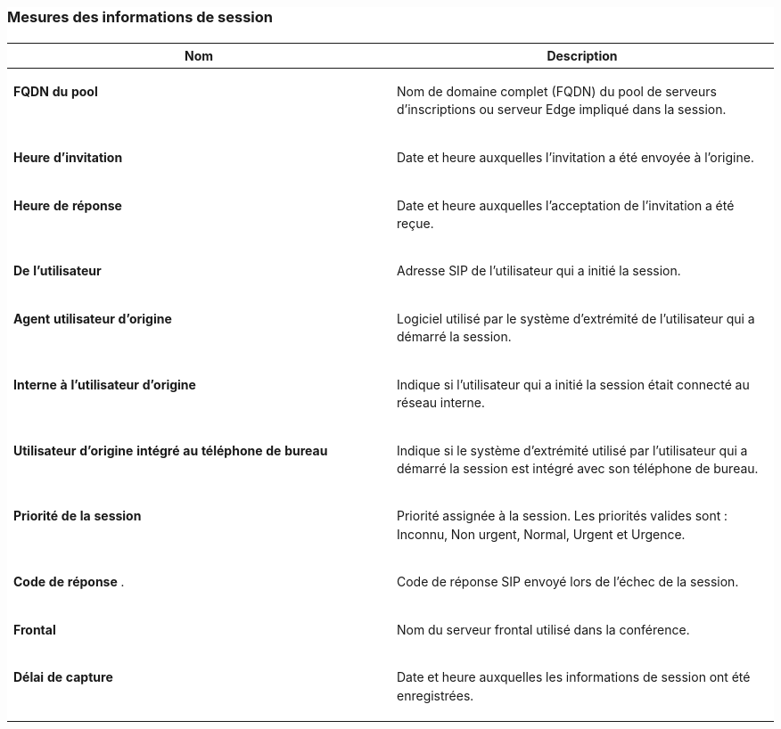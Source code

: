 ### <a name="session-information-metrics"></a>Mesures des informations de session

<table>
<colgroup>
<col style="width: 50%" />
<col style="width: 50%" />
</colgroup>
<thead>
<tr class="header">
<th>Nom</th>
<th>Description</th>
</tr>
</thead>
<tbody>
<tr class="odd">
<td><p><strong>FQDN du pool</strong></p></td>
<td><p>Nom de domaine complet (FQDN) du pool de serveurs d’inscriptions ou serveur Edge impliqué dans la session.</p></td>
</tr>
<tr class="even">
<td><p><strong>Heure d’invitation</strong></p></td>
<td><p>Date et heure auxquelles l’invitation a été envoyée à l’origine.</p></td>
</tr>
<tr class="odd">
<td><p><strong>Heure de réponse</strong></p></td>
<td><p>Date et heure auxquelles l’acceptation de l’invitation a été reçue.</p></td>
</tr>
<tr class="even">
<td><p><strong>De l’utilisateur </strong></p></td>
<td><p>Adresse SIP de l’utilisateur qui a initié la session.</p></td>
</tr>
<tr class="odd">
<td><p><strong>Agent utilisateur d’origine</strong></p></td>
<td><p>Logiciel utilisé par le système d’extrémité de l’utilisateur qui a démarré la session.</p></td>
</tr>
<tr class="even">
<td><p><strong>Interne à l’utilisateur d’origine</strong></p></td>
<td><p>Indique si l’utilisateur qui a initié la session était connecté au réseau interne.</p></td>
</tr>
<tr class="odd">
<td><p><strong>Utilisateur d’origine intégré au téléphone de bureau</strong></p></td>
<td><p>Indique si le système d’extrémité utilisé par l’utilisateur qui a démarré la session est intégré avec son téléphone de bureau.</p></td>
</tr>
<tr class="even">
<td><p><strong>Priorité de la session</strong></p></td>
<td><p>Priorité assignée à la session. Les priorités valides sont : Inconnu, Non urgent, Normal, Urgent et Urgence.</p></td>
</tr>
<tr class="odd">
<td><p><strong>Code de réponse </strong>.</p></td>
<td><p>Code de réponse SIP envoyé lors de l’échec de la session.</p></td>
</tr>
<tr class="even">
<td><p><strong>Frontal</strong></p></td>
<td><p>Nom du serveur frontal utilisé dans la conférence.</p></td>
</tr>
<tr class="odd">
<td><p><strong>Délai de capture</strong></p></td>
<td><p>Date et heure auxquelles les informations de session ont été enregistrées.</p></td>
</tr>